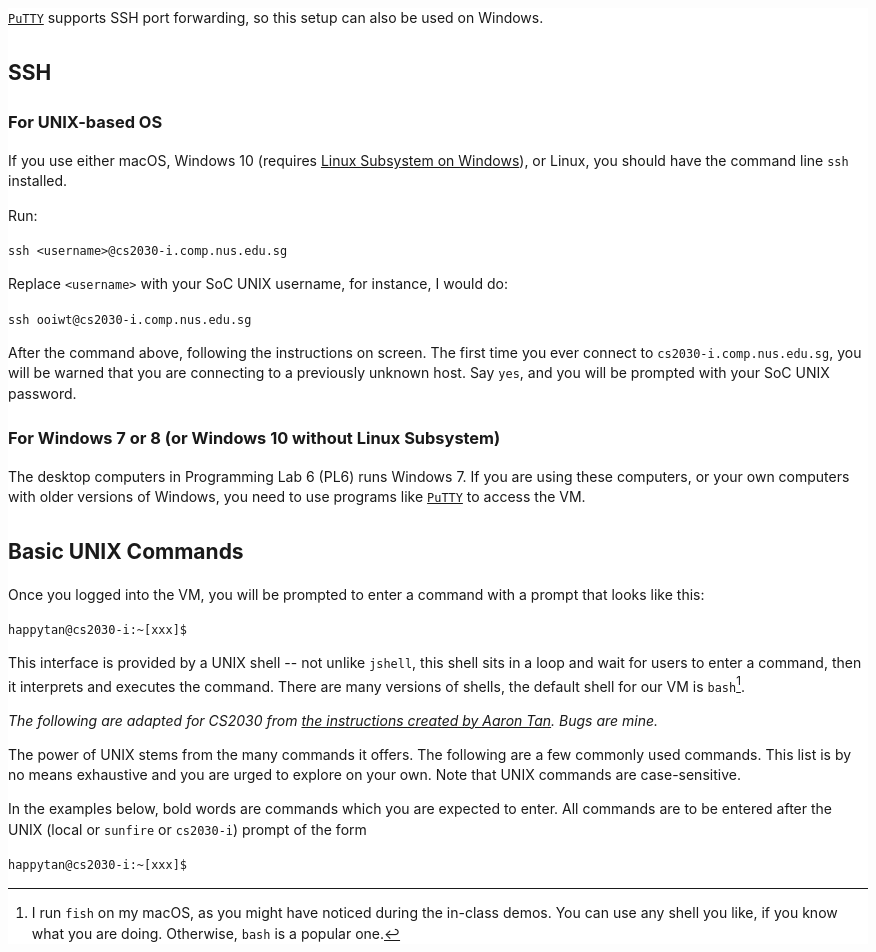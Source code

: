 [`PuTTY`](https://www.chiark.greenend.org.uk/~sgtatham/putty/latest.html) supports SSH port forwarding, so this setup can also be used on Windows.

## SSH

### For UNIX-based OS

If you use either macOS, Windows 10 (requires [Linux Subsystem on Windows](https://docs.microsoft.com/en-us/windows/wsl/install-win10)), or Linux, you should have the command line `ssh` installed.  

Run:
```
ssh <username>@cs2030-i.comp.nus.edu.sg
```

Replace `<username>` with your SoC UNIX username, for instance, I would do:
```
ssh ooiwt@cs2030-i.comp.nus.edu.sg
```

After the command above, following the instructions on screen.  The first time you ever connect to `cs2030-i.comp.nus.edu.sg`, you will be warned that you are connecting to a previously unknown host.  Say `yes`, and you will be prompted with your SoC UNIX password.

### For Windows 7 or 8 (or Windows 10 without Linux Subsystem)

The desktop computers in Programming Lab 6 (PL6) runs Windows 7.  If you are using these computers, or your own computers with older versions of Windows, you need to use programs like [`PuTTY`](https://www.chiark.greenend.org.uk/~sgtatham/putty/latest.html) to access the VM.


## Basic UNIX Commands

Once you logged into the VM, you will be prompted to enter a command with a prompt that looks like this:
```
happytan@cs2030-i:~[xxx]$
```
This interface is provided by a UNIX shell -- not unlike `jshell`, this shell sits in a loop and wait for users to enter a command, then it interprets and executes the command.  There are many versions of shells, the default shell for our VM is `bash`[^1].

[^1]: I run `fish` on my macOS, as you might have noticed during the in-class demos.  You can use any shell you like, if you know what you are doing.  Otherwise, `bash` is a popular one.

_The following are adapted for CS2030 from [the instructions created by Aaron Tan](http://www.comp.nus.edu.sg/~cs1020/4_misc/cs1010_lect/2014/intro_lab/gettingStarted.html). Bugs are mine._  

The power of UNIX stems from the many commands it offers. The following are a few commonly used commands. This list is by no means exhaustive and you are urged to explore on your own. Note that UNIX commands are case-sensitive.

In the examples below, bold words are commands which you are expected to enter. All commands are to be entered after the UNIX (local or `sunfire` or `cs2030-i`) prompt of the form

```
happytan@cs2030-i:~[xxx]$
```


[^2]: My personal opinion is that, you should really master one of these two time-tested source code editor if you want a career in software development.